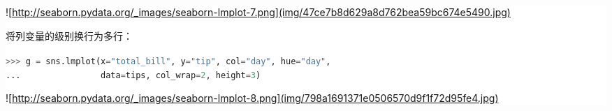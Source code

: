![http://seaborn.pydata.org/_images/seaborn-lmplot-7.png](img/47ce7b8d629a8d762bea59bc674e5490.jpg)

将列变量的级别换行为多行：

```py
>>> g = sns.lmplot(x="total_bill", y="tip", col="day", hue="day",
...                data=tips, col_wrap=2, height=3)

```

![http://seaborn.pydata.org/_images/seaborn-lmplot-8.png](img/798a1691371e0506570d9f1f72d95fe4.jpg)